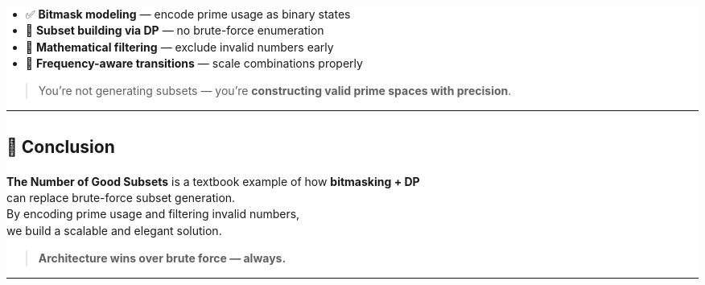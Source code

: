 - ✅ **Bitmask modeling** — encode prime usage as binary states  
- 🔢 **Subset building via DP** — no brute-force enumeration  
- 🧠 **Mathematical filtering** — exclude invalid numbers early  
- 🚀 **Frequency-aware transitions** — scale combinations properly

> You’re not generating subsets — you’re **constructing valid prime spaces with precision**.

---

## 🧩 Conclusion

**The Number of Good Subsets** is a textbook example of how **bitmasking + DP**  
can replace brute-force subset generation.  
By encoding prime usage and filtering invalid numbers,  
we build a scalable and elegant solution.

> **Architecture wins over brute force — always.**



---



